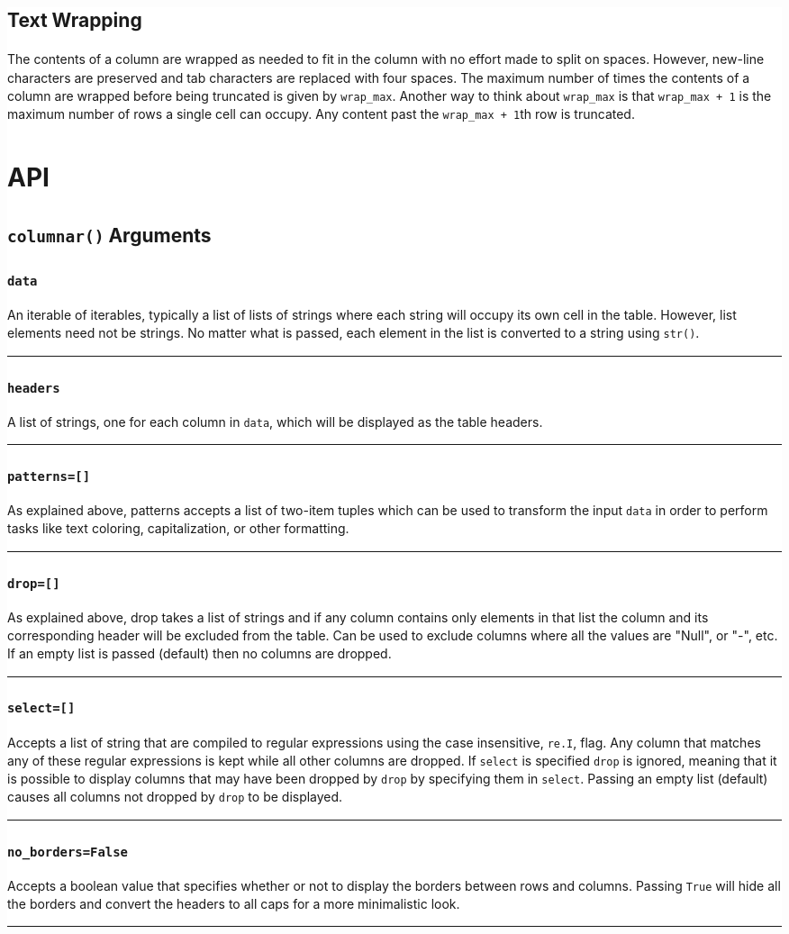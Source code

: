 
## Text Wrapping
The contents of a column are wrapped as needed to fit in the column with no effort made to split on spaces. However, new-line characters are preserved and tab characters are replaced with four spaces. The maximum number of times the contents of a column are wrapped before being truncated is given by `wrap_max`. Another way to think about `wrap_max` is that `wrap_max + 1` is the maximum number of rows a single cell can occupy. Any content past the `wrap_max + 1`th row is truncated.


# API

## `columnar()` Arguments

### `data`
An iterable of iterables, typically a list of lists of strings where each string will occupy its own cell in the table. However, list elements need not be strings. No matter what is passed, each element in the list is converted to a string using `str()`.
***

### `headers`
A list of strings, one for each column in `data`, which will be displayed as the table headers.
***

### `patterns=[]`
As explained above, patterns accepts a list of two-item tuples which can be used to transform the input `data` in order to perform tasks like text coloring, capitalization, or other formatting.
***

### `drop=[]`
As explained above, drop takes a list of strings and if any column contains only elements in that list the column and its corresponding header will be excluded from the table. Can be used to exclude columns where all the values are "Null", or "-", etc. If an empty list is passed (default) then no columns are dropped.
***

### `select=[]`
Accepts a list of string that are compiled to regular expressions using the case insensitive, `re.I`, flag. Any column that matches any of these regular expressions is kept while all other columns are dropped. If `select` is specified `drop` is ignored, meaning that it is possible to display columns that may have been dropped by `drop` by specifying them in `select`. Passing an empty list (default) causes all columns not dropped by `drop` to be displayed.
***

### `no_borders=False`
Accepts a boolean value that specifies whether or not to display the borders between rows and columns. Passing `True` will hide all the borders and convert the headers to all caps for a more minimalistic look.
***
